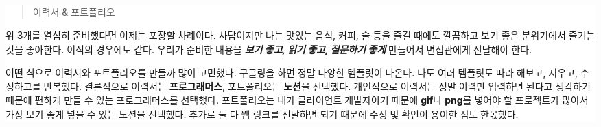 
> 이력서 & 포트폴리오

 위 3개를 열심히 준비했다면 이제는 포장할 차례이다. 사담이지만 나는 맛있는 음식, 커피, 술 등을 즐길 때에도 깔끔하고 보기 좋은 분위기에서 즐기는 것을 좋아한다. 이직의 경우에도 같다. 우리가 준비한 내용을 ***보기 좋고, 읽기 좋고, 질문하기 좋게*** 만들어서 면접관에게 전달해야 한다.
    
어떤 식으로 이력서와 포트폴리오를 만들까 많이 고민했다. 구글링을 하면 정말 다양한 템플릿이 나온다. 나도 여러 템플릿도 따라 해보고, 지우고, 수정하고를 반복했다. 결론적으로 이력서는 **프로그래머스**, 포트폴리오는 **노션**을 선택했다. 개인적으로 이력서는 정말 이력만 입력하면 된다고 생각하기 때문에 편하게 만들 수 있는 프로그래머스를 선택했다. 포트폴리오는 내가 클라이언트 개발자이기 때문에 **gif**나 **png**를 넣어야 할 프로젝트가 많아서 가장 보기 좋게 넣을 수 있는 노션을 선택했다. 추가로 둘 다 웹 링크를 전달하면 되기 때문에 수정 및 확인이 용이한 점도 한몫했다.
    